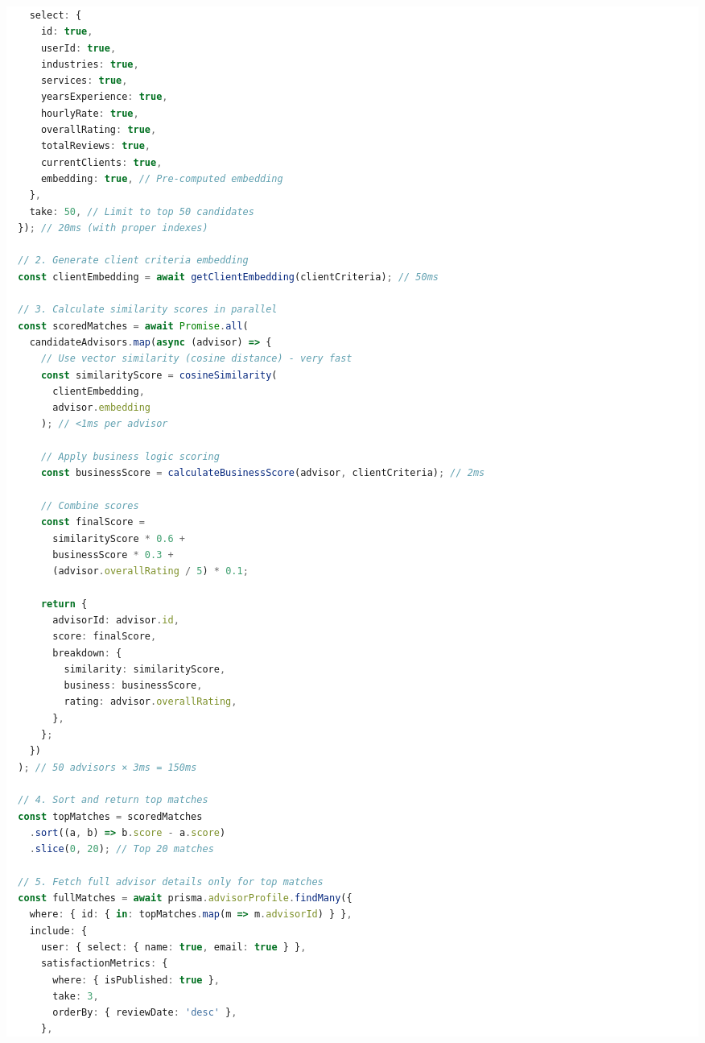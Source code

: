 ```typescript
    select: {
      id: true,
      userId: true,
      industries: true,
      services: true,
      yearsExperience: true,
      hourlyRate: true,
      overallRating: true,
      totalReviews: true,
      currentClients: true,
      embedding: true, // Pre-computed embedding
    },
    take: 50, // Limit to top 50 candidates
  }); // 20ms (with proper indexes)

  // 2. Generate client criteria embedding
  const clientEmbedding = await getClientEmbedding(clientCriteria); // 50ms

  // 3. Calculate similarity scores in parallel
  const scoredMatches = await Promise.all(
    candidateAdvisors.map(async (advisor) => {
      // Use vector similarity (cosine distance) - very fast
      const similarityScore = cosineSimilarity(
        clientEmbedding,
        advisor.embedding
      ); // <1ms per advisor

      // Apply business logic scoring
      const businessScore = calculateBusinessScore(advisor, clientCriteria); // 2ms

      // Combine scores
      const finalScore =
        similarityScore * 0.6 +
        businessScore * 0.3 +
        (advisor.overallRating / 5) * 0.1;

      return {
        advisorId: advisor.id,
        score: finalScore,
        breakdown: {
          similarity: similarityScore,
          business: businessScore,
          rating: advisor.overallRating,
        },
      };
    })
  ); // 50 advisors × 3ms = 150ms

  // 4. Sort and return top matches
  const topMatches = scoredMatches
    .sort((a, b) => b.score - a.score)
    .slice(0, 20); // Top 20 matches

  // 5. Fetch full advisor details only for top matches
  const fullMatches = await prisma.advisorProfile.findMany({
    where: { id: { in: topMatches.map(m => m.advisorId) } },
    include: {
      user: { select: { name: true, email: true } },
      satisfactionMetrics: {
        where: { isPublished: true },
        take: 3,
        orderBy: { reviewDate: 'desc' },
      },
```